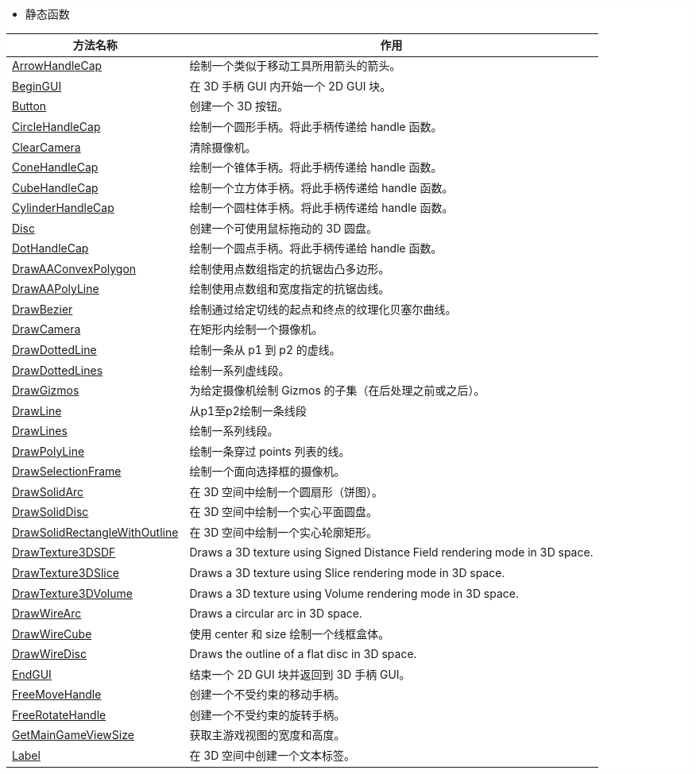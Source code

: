 - 静态函数

|方法名称|作用|
| ------------------------------------------------------------ | ------------------------------------------------------------ |
| [ArrowHandleCap](https://docs.unity.cn/cn/current/ScriptReference/Handles.ArrowHandleCap.html) | 绘制一个类似于移动工具所用箭头的箭头。                       |
| [BeginGUI](https://docs.unity.cn/cn/current/ScriptReference/Handles.BeginGUI.html) | 在 3D 手柄 GUI 内开始一个 2D GUI 块。                        |
| [Button](https://docs.unity.cn/cn/current/ScriptReference/Handles.Button.html) | 创建一个 3D 按钮。                                           |
| [CircleHandleCap](https://docs.unity.cn/cn/current/ScriptReference/Handles.CircleHandleCap.html) | 绘制一个圆形手柄。将此手柄传递给 handle 函数。               |
| [ClearCamera](https://docs.unity.cn/cn/current/ScriptReference/Handles.ClearCamera.html) | 清除摄像机。                                                 |
| [ConeHandleCap](https://docs.unity.cn/cn/current/ScriptReference/Handles.ConeHandleCap.html) | 绘制一个锥体手柄。将此手柄传递给 handle 函数。               |
| [CubeHandleCap](https://docs.unity.cn/cn/current/ScriptReference/Handles.CubeHandleCap.html) | 绘制一个立方体手柄。将此手柄传递给 handle 函数。             |
| [CylinderHandleCap](https://docs.unity.cn/cn/current/ScriptReference/Handles.CylinderHandleCap.html) | 绘制一个圆柱体手柄。将此手柄传递给 handle 函数。             |
| [Disc](https://docs.unity.cn/cn/current/ScriptReference/Handles.Disc.html) | 创建一个可使用鼠标拖动的 3D 圆盘。                           |
| [DotHandleCap](https://docs.unity.cn/cn/current/ScriptReference/Handles.DotHandleCap.html) | 绘制一个圆点手柄。将此手柄传递给 handle 函数。               |
| [DrawAAConvexPolygon](https://docs.unity.cn/cn/current/ScriptReference/Handles.DrawAAConvexPolygon.html) | 绘制使用点数组指定的抗锯齿凸多边形。                         |
| [DrawAAPolyLine](https://docs.unity.cn/cn/current/ScriptReference/Handles.DrawAAPolyLine.html) | 绘制使用点数组和宽度指定的抗锯齿线。                         |
| [DrawBezier](https://docs.unity.cn/cn/current/ScriptReference/Handles.DrawBezier.html) | 绘制通过给定切线的起点和终点的纹理化贝塞尔曲线。             |
| [DrawCamera](https://docs.unity.cn/cn/current/ScriptReference/Handles.DrawCamera.html) | 在矩形内绘制一个摄像机。                                     |
| [DrawDottedLine](https://docs.unity.cn/cn/current/ScriptReference/Handles.DrawDottedLine.html) | 绘制一条从 p1 到 p2 的虚线。                                 |
| [DrawDottedLines](https://docs.unity.cn/cn/current/ScriptReference/Handles.DrawDottedLines.html) | 绘制一系列虚线段。                                           |
| [DrawGizmos](https://docs.unity.cn/cn/current/ScriptReference/Handles.DrawGizmos.html) | 为给定摄像机绘制 Gizmos 的子集（在后处理之前或之后）。       |
| [DrawLine](https://docs.unity.cn/cn/current/ScriptReference/Handles.DrawLine.html) | 从p1至p2绘制一条线段                    |
| [DrawLines](https://docs.unity.cn/cn/current/ScriptReference/Handles.DrawLines.html) | 绘制一系列线段。                                             |
| [DrawPolyLine](https://docs.unity.cn/cn/current/ScriptReference/Handles.DrawPolyLine.html) | 绘制一条穿过 points 列表的线。                               |
| [DrawSelectionFrame](https://docs.unity.cn/cn/current/ScriptReference/Handles.DrawSelectionFrame.html) | 绘制一个面向选择框的摄像机。                                 |
| [DrawSolidArc](https://docs.unity.cn/cn/current/ScriptReference/Handles.DrawSolidArc.html) | 在 3D 空间中绘制一个圆扇形（饼图）。                         |
| [DrawSolidDisc](https://docs.unity.cn/cn/current/ScriptReference/Handles.DrawSolidDisc.html) | 在 3D 空间中绘制一个实心平面圆盘。                           |
| [DrawSolidRectangleWithOutline](https://docs.unity.cn/cn/current/ScriptReference/Handles.DrawSolidRectangleWithOutline.html) | 在 3D 空间中绘制一个实心轮廓矩形。                           |
| [DrawTexture3DSDF](https://docs.unity.cn/cn/current/ScriptReference/Handles.DrawTexture3DSDF.html) | Draws a 3D texture using Signed Distance Field rendering mode in 3D space. |
| [DrawTexture3DSlice](https://docs.unity.cn/cn/current/ScriptReference/Handles.DrawTexture3DSlice.html) | Draws a 3D texture using Slice rendering mode in 3D space.   |
| [DrawTexture3DVolume](https://docs.unity.cn/cn/current/ScriptReference/Handles.DrawTexture3DVolume.html) | Draws a 3D texture using Volume rendering mode in 3D space.  |
| [DrawWireArc](https://docs.unity.cn/cn/current/ScriptReference/Handles.DrawWireArc.html) | Draws a circular arc in 3D space.                            |
| [DrawWireCube](https://docs.unity.cn/cn/current/ScriptReference/Handles.DrawWireCube.html) | 使用 center 和 size 绘制一个线框盒体。                       |
| [DrawWireDisc](https://docs.unity.cn/cn/current/ScriptReference/Handles.DrawWireDisc.html) | Draws the outline of a flat disc in 3D space.                |
| [EndGUI](https://docs.unity.cn/cn/current/ScriptReference/Handles.EndGUI.html) | 结束一个 2D GUI 块并返回到 3D 手柄 GUI。                     |
| [FreeMoveHandle](https://docs.unity.cn/cn/current/ScriptReference/Handles.FreeMoveHandle.html) | 创建一个不受约束的移动手柄。                                 |
| [FreeRotateHandle](https://docs.unity.cn/cn/current/ScriptReference/Handles.FreeRotateHandle.html) | 创建一个不受约束的旋转手柄。                                 |
| [GetMainGameViewSize](https://docs.unity.cn/cn/current/ScriptReference/Handles.GetMainGameViewSize.html) | 获取主游戏视图的宽度和高度。                                 |
| [Label](https://docs.unity.cn/cn/current/ScriptReference/Handles.Label.html) | 在 3D 空间中创建一个文本标签。                               |